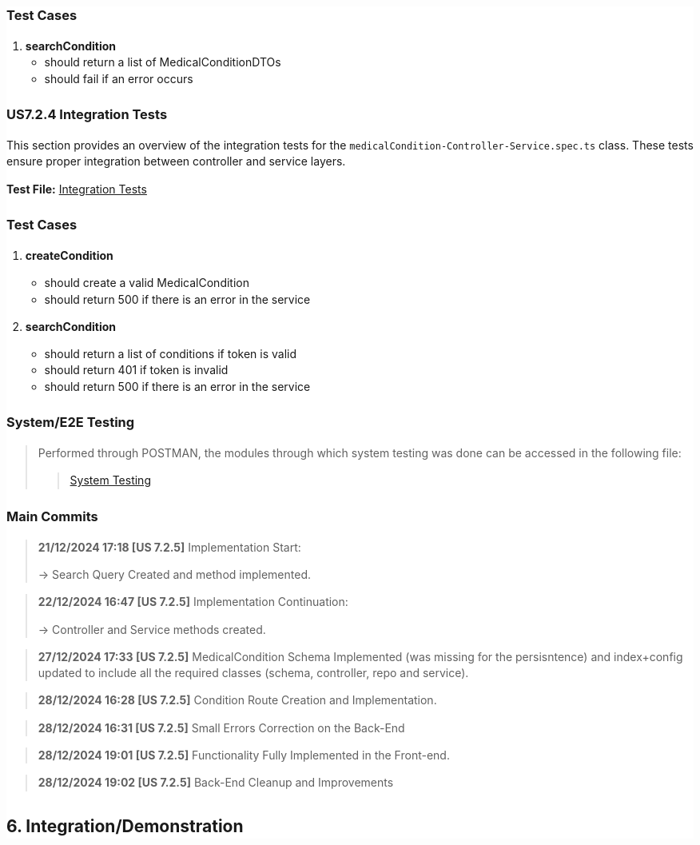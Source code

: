 ### Test Cases

1. **searchCondition**
   - should return a list of MedicalConditionDTOs
   - should fail if an error occurs


### US7.2.4 Integration Tests

This section provides an overview of the integration tests for the `medicalCondition-Controller-Service.spec.ts` class. These tests ensure proper integration between controller and service layers.

**Test File:** [Integration Tests](../../../PMD/tests/integration/medicalConditionIntegration.spec.ts)

### Test Cases

1. **createCondition**
   - should create a valid MedicalCondition
   - should return 500 if there is an error in the service

2. **searchCondition**
   - should return a list of conditions if token is valid
   - should return 401 if token is invalid
   - should return 500 if there is an error in the service


### System/E2E Testing

> Performed through POSTMAN, the modules through which system testing was done can be accessed in the following file:
>>[System Testing](test\SystemTest\SEM5PI-Testing.postman_collection.json)

### Main Commits

> **21/12/2024 17:18 [US 7.2.5]** Implementation Start:
>
>-> Search Query Created and method implemented.

> **22/12/2024 16:47 [US 7.2.5]** Implementation Continuation:
>
>-> Controller and Service methods created.

> **27/12/2024 17:33 [US 7.2.5]** MedicalCondition Schema Implemented (was missing for the persisntence) and index+config updated to include all the required classes (schema, controller, repo and service).

> **28/12/2024 16:28 [US 7.2.5]** Condition Route Creation and Implementation.

> **28/12/2024 16:31 [US 7.2.5]** Small Errors Correction on the Back-End

> **28/12/2024 19:01 [US 7.2.5]** Functionality Fully Implemented in the Front-end.

> **28/12/2024 19:02 [US 7.2.5]** Back-End Cleanup and Improvements

## 6. Integration/Demonstration
